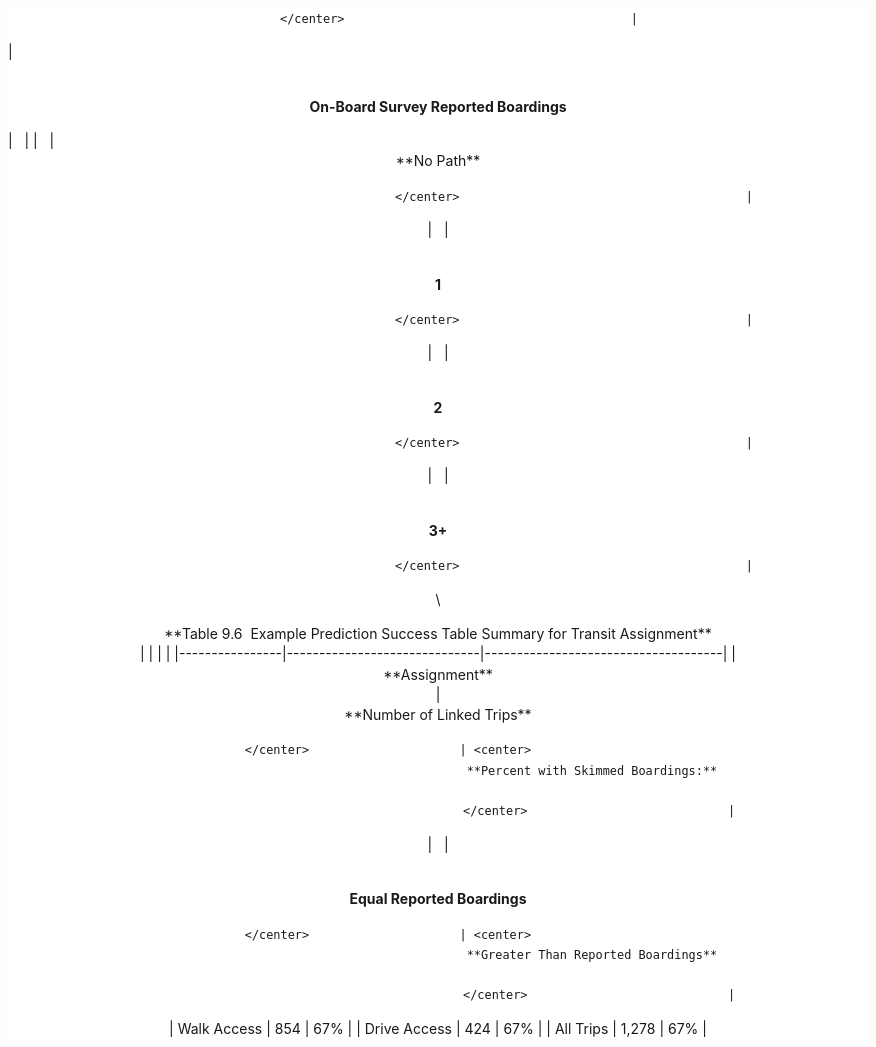                                           </center>                                        |
| <center>                               
 **On-Board Survey Reported Boardings**  
                                         
 </center>                               | &nbsp;                                          |
| &nbsp;                                 | <center>                                        
                                          **No Path**                                      
                                                                                           
                                          </center>                                        |
| &nbsp;                                 | <center>                                        
                                          **1**                                            
                                                                                           
                                          </center>                                        |
| &nbsp;                                 | <center>                                        
                                          **2**                                            
                                                                                           
                                          </center>                                        |
| &nbsp;                                 | <center>                                        
                                          **3+**                                           
                                                                                           
                                          </center>                                        |

\

<div id="Table-t9-6">
<center>
**Table 9.6&nbsp; Example Prediction Success Table Summary for Transit Assignment**

</center>
</div>
|                |                              |                                     |
|----------------|------------------------------|-------------------------------------|
| <center>       
 **Assignment**  
                 
 </center>       | <center>                     
                  **Number of Linked Trips**    
                                                
                  </center>                     | <center>                            
                                                 **Percent with Skimmed Boardings:**  
                                                                                      
                                                 </center>                            |
| &nbsp;         | <center>                     
                  **Equal Reported Boardings**  
                                                
                  </center>                     | <center>                            
                                                 **Greater Than Reported Boardings**  
                                                                                      
                                                 </center>                            |
| Walk Access    | 854                          | 67%                                 |
| Drive Access   | 424                          | 67%                                 |
| All Trips      | 1,278                        | 67%                                 |
